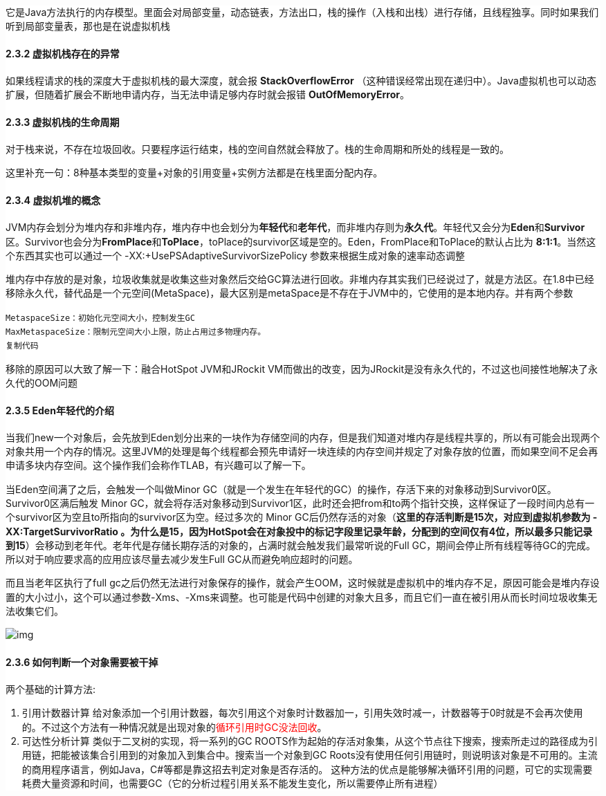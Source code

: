 它是Java方法执行的内存模型。里面会对局部变量，动态链表，方法出口，栈的操作（入栈和出栈）进行存储，且线程独享。同时如果我们听到局部变量表，那也是在说虚拟机栈

#### 2.3.2 虚拟机栈存在的异常

如果线程请求的栈的深度大于虚拟机栈的最大深度，就会报 **StackOverflowError** （这种错误经常出现在递归中）。Java虚拟机也可以动态扩展，但随着扩展会不断地申请内存，当无法申请足够内存时就会报错 **OutOfMemoryError**。

#### 2.3.3 虚拟机栈的生命周期

对于栈来说，不存在垃圾回收。只要程序运行结束，栈的空间自然就会释放了。栈的生命周期和所处的线程是一致的。

这里补充一句：8种基本类型的变量+对象的引用变量+实例方法都是在栈里面分配内存。

#### 2.3.4 虚拟机堆的概念

JVM内存会划分为堆内存和非堆内存，堆内存中也会划分为**年轻代**和**老年代**，而非堆内存则为**永久代**。年轻代又会分为**Eden**和**Survivor**区。Survivor也会分为**FromPlace**和**ToPlace**，toPlace的survivor区域是空的。Eden，FromPlace和ToPlace的默认占比为 **8:1:1**。当然这个东西其实也可以通过一个 -XX:+UsePSAdaptiveSurvivorSizePolicy 参数来根据生成对象的速率动态调整

堆内存中存放的是对象，垃圾收集就是收集这些对象然后交给GC算法进行回收。非堆内存其实我们已经说过了，就是方法区。在1.8中已经移除永久代，替代品是一个元空间(MetaSpace)，最大区别是metaSpace是不存在于JVM中的，它使用的是本地内存。并有两个参数

```
MetaspaceSize：初始化元空间大小，控制发生GC
MaxMetaspaceSize：限制元空间大小上限，防止占用过多物理内存。
复制代码
```

移除的原因可以大致了解一下：融合HotSpot JVM和JRockit VM而做出的改变，因为JRockit是没有永久代的，不过这也间接性地解决了永久代的OOM问题

#### 2.3.5 Eden年轻代的介绍

当我们new一个对象后，会先放到Eden划分出来的一块作为存储空间的内存，但是我们知道对堆内存是线程共享的，所以有可能会出现两个对象共用一个内存的情况。这里JVM的处理是每个线程都会预先申请好一块连续的内存空间并规定了对象存放的位置，而如果空间不足会再申请多块内存空间。这个操作我们会称作TLAB，有兴趣可以了解一下。

当Eden空间满了之后，会触发一个叫做Minor GC（就是一个发生在年轻代的GC）的操作，存活下来的对象移动到Survivor0区。Survivor0区满后触发 Minor GC，就会将存活对象移动到Survivor1区，此时还会把from和to两个指针交换，这样保证了一段时间内总有一个survivor区为空且to所指向的survivor区为空。经过多次的 Minor GC后仍然存活的对象（**这里的存活判断是15次，对应到虚拟机参数为 -XX:TargetSurvivorRatio 。为什么是15，因为HotSpot会在对象投中的标记字段里记录年龄，分配到的空间仅有4位，所以最多只能记录到15**）会移动到老年代。老年代是存储长期存活的对象的，占满时就会触发我们最常听说的Full GC，期间会停止所有线程等待GC的完成。所以对于响应要求高的应用应该尽量去减少发生Full GC从而避免响应超时的问题。

而且当老年区执行了full gc之后仍然无法进行对象保存的操作，就会产生OOM，这时候就是虚拟机中的堆内存不足，原因可能会是堆内存设置的大小过小，这个可以通过参数-Xms、-Xms来调整。也可能是代码中创建的对象大且多，而且它们一直在被引用从而长时间垃圾收集无法收集它们。

![img](images/jvm知识汇总/16fa201c39ac86ad)

#### 2.3.6 如何判断一个对象需要被干掉

两个基础的计算方法:

1. 引用计数器计算
   给对象添加一个引用计数器，每次引用这个对象时计数器加一，引用失效时减一，计数器等于0时就是不会再次使用的。不过这个方法有一种情况就是出现对象的<font color="red">循环引用时GC没法回收</font>。
2. 可达性分析计算
   类似于二叉树的实现，将一系列的GC ROOTS作为起始的存活对象集，从这个节点往下搜索，搜索所走过的路径成为引用链，把能被该集合引用到的对象加入到集合中。搜索当一个对象到GC Roots没有使用任何引用链时，则说明该对象是不可用的。主流的商用程序语言，例如Java，C#等都是靠这招去判定对象是否存活的。
   这种方法的优点是能够解决循环引用的问题，可它的实现需要耗费大量资源和时间，也需要GC（它的分析过程引用关系不能发生变化，所以需要停止所有进程）

